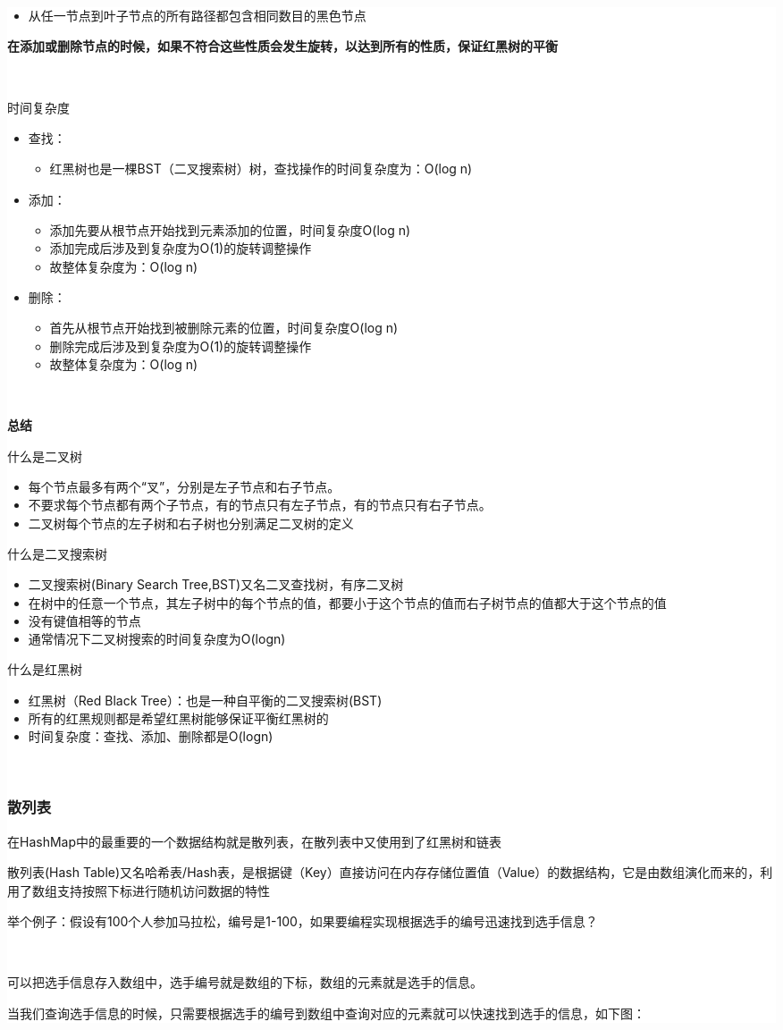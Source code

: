 - 从任一节点到叶子节点的所有路径都包含相同数目的黑色节点


**在添加或删除节点的时候，如果不符合这些性质会发生旋转，以达到所有的性质，保证红黑树的平衡**

<br/>

时间复杂度

- 查找：
  - 红黑树也是一棵BST（二叉搜索树）树，查找操作的时间复杂度为：O(log n)

- 添加：
  - 添加先要从根节点开始找到元素添加的位置，时间复杂度O(log n)
  - 添加完成后涉及到复杂度为O(1)的旋转调整操作
  - 故整体复杂度为：O(log n)

- 删除：
  - 首先从根节点开始找到被删除元素的位置，时间复杂度O(log n)
  - 删除完成后涉及到复杂度为O(1)的旋转调整操作
  - 故整体复杂度为：O(log n)

<br/>

**总结**

什么是二叉树

- 每个节点最多有两个“叉”，分别是左子节点和右子节点。
- 不要求每个节点都有两个子节点，有的节点只有左子节点，有的节点只有右子节点。
- 二叉树每个节点的左子树和右子树也分别满足二叉树的定义

什么是二叉搜索树

- 二叉搜索树(Binary Search Tree,BST)又名二叉查找树，有序二叉树
- 在树中的任意一个节点，其左子树中的每个节点的值，都要小于这个节点的值而右子树节点的值都大于这个节点的值
- 没有键值相等的节点
- 通常情况下二叉树搜索的时间复杂度为O(logn)

什么是红黑树

- 红黑树（Red Black Tree）：也是一种自平衡的二叉搜索树(BST)
- 所有的红黑规则都是希望红黑树能够保证平衡红黑树的
- 时间复杂度：查找、添加、删除都是O(logn)

<br/>

### 散列表

在HashMap中的最重要的一个数据结构就是散列表，在散列表中又使用到了红黑树和链表

散列表(Hash Table)又名哈希表/Hash表，是根据键（Key）直接访问在内存存储位置值（Value）的数据结构，它是由数组演化而来的，利用了数组支持按照下标进行随机访问数据的特性

举个例子：假设有100个人参加马拉松，编号是1-100，如果要编程实现根据选手的编号迅速找到选手信息？

<br/>

可以把选手信息存入数组中，选手编号就是数组的下标，数组的元素就是选手的信息。

当我们查询选手信息的时候，只需要根据选手的编号到数组中查询对应的元素就可以快速找到选手的信息，如下图：
